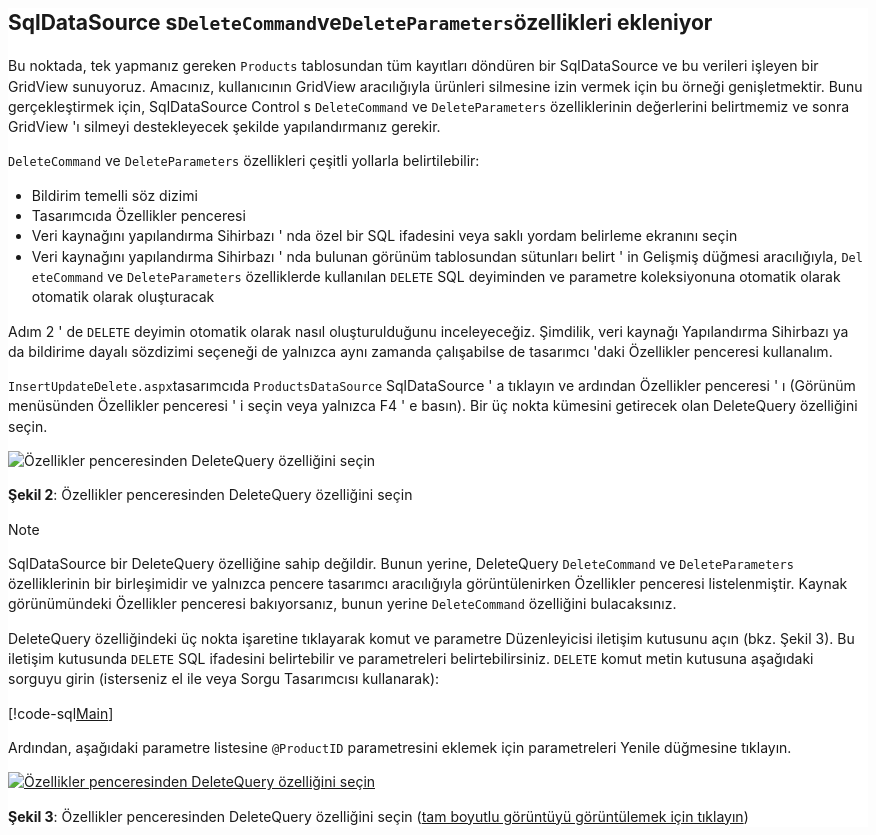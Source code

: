 ## <a name="adding-the-sqldatasource-sdeletecommandanddeleteparametersproperties"></a>SqlDataSource s`DeleteCommand`ve`DeleteParameters`özellikleri ekleniyor

Bu noktada, tek yapmanız gereken `Products` tablosundan tüm kayıtları döndüren bir SqlDataSource ve bu verileri işleyen bir GridView sunuyoruz. Amacınız, kullanıcının GridView aracılığıyla ürünleri silmesine izin vermek için bu örneği genişletmektir. Bunu gerçekleştirmek için, SqlDataSource Control s `DeleteCommand` ve `DeleteParameters` özelliklerinin değerlerini belirtmemiz ve sonra GridView 'ı silmeyi destekleyecek şekilde yapılandırmanız gerekir.

`DeleteCommand` ve `DeleteParameters` özellikleri çeşitli yollarla belirtilebilir:

- Bildirim temelli söz dizimi
- Tasarımcıda Özellikler penceresi
- Veri kaynağını yapılandırma Sihirbazı ' nda özel bir SQL ifadesini veya saklı yordam belirleme ekranını seçin
- Veri kaynağını yapılandırma Sihirbazı ' nda bulunan görünüm tablosundan sütunları belirt ' in Gelişmiş düğmesi aracılığıyla, `DeleteCommand` ve `DeleteParameters` özelliklerde kullanılan `DELETE` SQL deyiminden ve parametre koleksiyonuna otomatik olarak otomatik olarak oluşturacak

Adım 2 ' de `DELETE` deyimin otomatik olarak nasıl oluşturulduğunu inceleyeceğiz. Şimdilik, veri kaynağı Yapılandırma Sihirbazı ya da bildirime dayalı sözdizimi seçeneği de yalnızca aynı zamanda çalışabilse de tasarımcı 'daki Özellikler penceresi kullanalım.

`InsertUpdateDelete.aspx`tasarımcıda `ProductsDataSource` SqlDataSource ' a tıklayın ve ardından Özellikler penceresi ' ı (Görünüm menüsünden Özellikler penceresi ' i seçin veya yalnızca F4 ' e basın). Bir üç nokta kümesini getirecek olan DeleteQuery özelliğini seçin.

![Özellikler penceresinden DeleteQuery özelliğini seçin](inserting-updating-and-deleting-data-with-the-sqldatasource-vb/_static/image2.gif)

**Şekil 2**: Özellikler penceresinden DeleteQuery özelliğini seçin

> [!NOTE]
> SqlDataSource bir DeleteQuery özelliğine sahip değildir. Bunun yerine, DeleteQuery `DeleteCommand` ve `DeleteParameters` özelliklerinin bir birleşimidir ve yalnızca pencere tasarımcı aracılığıyla görüntülenirken Özellikler penceresi listelenmiştir. Kaynak görünümündeki Özellikler penceresi bakıyorsanız, bunun yerine `DeleteCommand` özelliğini bulacaksınız.

DeleteQuery özelliğindeki üç nokta işaretine tıklayarak komut ve parametre Düzenleyicisi iletişim kutusunu açın (bkz. Şekil 3). Bu iletişim kutusunda `DELETE` SQL ifadesini belirtebilir ve parametreleri belirtebilirsiniz. `DELETE` komut metin kutusuna aşağıdaki sorguyu girin (isterseniz el ile veya Sorgu Tasarımcısı kullanarak):

[!code-sql[Main](inserting-updating-and-deleting-data-with-the-sqldatasource-vb/samples/sample1.sql)]

Ardından, aşağıdaki parametre listesine `@ProductID` parametresini eklemek için parametreleri Yenile düğmesine tıklayın.

[![Özellikler penceresinden DeleteQuery özelliğini seçin](inserting-updating-and-deleting-data-with-the-sqldatasource-vb/_static/image3.gif)](inserting-updating-and-deleting-data-with-the-sqldatasource-vb/_static/image3.png)

**Şekil 3**: Özellikler penceresinden DeleteQuery özelliğini seçin ([tam boyutlu görüntüyü görüntülemek için tıklayın](inserting-updating-and-deleting-data-with-the-sqldatasource-vb/_static/image4.png))
